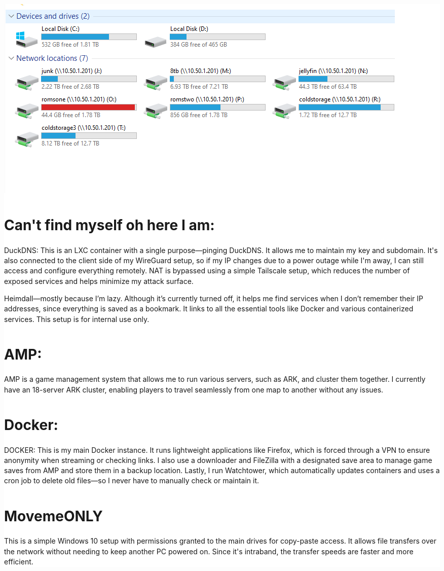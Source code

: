 
![alt text](image-1.png)

# Can't find myself oh here I am:
DuckDNS: This is an LXC container with a single purpose—pinging DuckDNS. It allows me to maintain my key and subdomain. It's also connected to the client side of my WireGuard setup, so if my IP changes due to a power outage while I'm away, I can still access and configure everything remotely. NAT is bypassed using a simple Tailscale setup, which reduces the number of exposed services and helps minimize my attack surface.

Heimdall—mostly because I’m lazy. Although it’s currently turned off, it helps me find services when I don’t remember their IP addresses, since everything is saved as a bookmark. It links to all the essential tools like Docker and various containerized services. This setup is for internal use only.

# AMP:
AMP is a game management system that allows me to run various servers, such as ARK, and cluster them together. I currently have an 18-server ARK cluster, enabling players to travel seamlessly from one map to another without any issues.

# Docker:

DOCKER: This is my main Docker instance. It runs lightweight applications like Firefox, which is forced through a VPN to ensure anonymity when streaming or checking links. I also use a downloader and FileZilla with a designated save area to manage game saves from AMP and store them in a backup location. Lastly, I run Watchtower, which automatically updates containers and uses a cron job to delete old files—so I never have to manually check or maintain it.

# MovemeONLY
This is a simple Windows 10 setup with permissions granted to the main drives for copy-paste access. It allows file transfers over the network without needing to keep another PC powered on. Since it's intraband, the transfer speeds are faster and more efficient.

